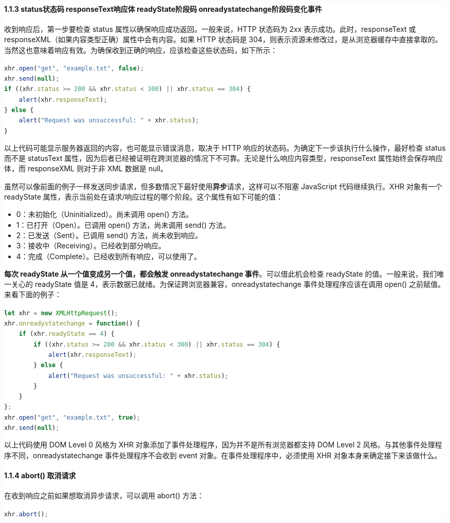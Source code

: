 #### 1.1.3 status状态码 responseText响应体 readyState阶段码 onreadystatechange阶段码变化事件

收到响应后，第一步要检查 status 属性以确保响应成功返回。一般来说，HTTP 状态码为 2xx 表示成功。此时，responseText 或 responseXML（如果内容类型正确）属性中会有内容。如果 HTTP 状态码是 304，则表示资源未修改过，是从浏览器缓存中直接拿取的。当然这也意味着响应有效。为确保收到正确的响应，应该检查这些状态码，如下所示：

```javascript
xhr.open("get", "example.txt", false);
xhr.send(null);
if ((xhr.status >= 200 && xhr.status < 300) || xhr.status == 304) {
    alert(xhr.responseText);
} else {
    alert("Request was unsuccessful: " + xhr.status);
}
```

以上代码可能显示服务器返回的内容，也可能显示错误消息，取决于 HTTP 响应的状态码。为确定下一步该执行什么操作，最好检查 status 而不是 statusText 属性，因为后者已经被证明在跨浏览器的情况下不可靠。无论是什么响应内容类型，responseText 属性始终会保存响应体，而 responseXML 则对于非 XML 数据是 null。

虽然可以像前面的例子一样发送同步请求，但多数情况下最好使用**异步**请求，这样可以不阻塞 JavaScript 代码继续执行。XHR 对象有一个 readyState 属性，表示当前处在请求/响应过程的哪个阶段。这个属性有如下可能的值：

* 0：未初始化（Uninitialized）。尚未调用 open() 方法。
*  1：已打开（Open）。已调用 open() 方法，尚未调用 send() 方法。
* 2：已发送（Sent）。已调用 send() 方法，尚未收到响应。
*  3：接收中（Receiving）。已经收到部分响应。
* 4：完成（Complete）。已经收到所有响应，可以使用了。

**每次 readyState 从一个值变成另一个值，都会触发 onreadystatechange 事件**。可以借此机会检查 readyState 的值。一般来说，我们唯一关心的 readyState 值是 4，表示数据已就绪。为保证跨浏览器兼容，onreadystatechange 事件处理程序应该在调用 open() 之前赋值。来看下面的例子：

```javascript
let xhr = new XMLHttpRequest();
xhr.onreadystatechange = function() {
    if (xhr.readyState == 4) {
        if ((xhr.status >= 200 && xhr.status < 300) || xhr.status == 304) {
            alert(xhr.responseText);
        } else {
            alert("Request was unsuccessful: " + xhr.status);
        }
    }
};
xhr.open("get", "example.txt", true);
xhr.send(null);
```

以上代码使用 DOM Level 0 风格为 XHR 对象添加了事件处理程序，因为并不是所有浏览器都支持 DOM Level 2 风格。与其他事件处理程序不同，onreadystatechange 事件处理程序不会收到 event 对象。在事件处理程序中，必须使用 XHR 对象本身来确定接下来该做什么。 

#### 1.1.4 abort() 取消请求

在收到响应之前如果想取消异步请求，可以调用 abort() 方法：

```javascript
xhr.abort();
```

